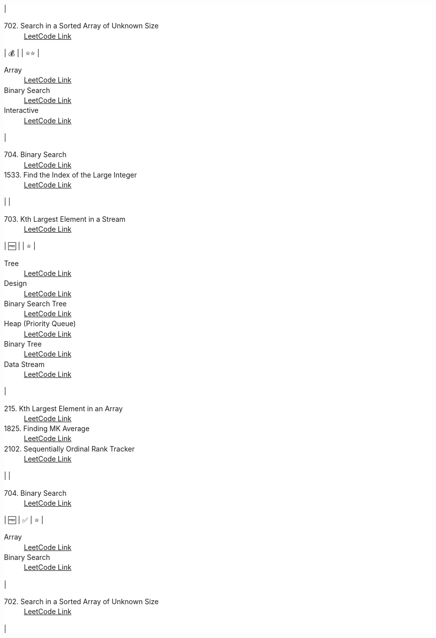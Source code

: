 | <dl><dt>702. Search in a Sorted Array of Unknown Size</dt><dd>[LeetCode Link](https://leetcode.com/problems/search-in-a-sorted-array-of-unknown-size)</dd></dl>                         | 💰    |        | ⭐️⭐️       | <dl><dt>Array</dt><dd>[LeetCode Link](https://leetcode.com/tag/array)</dd><dt>Binary Search</dt><dd>[LeetCode Link](https://leetcode.com/tag/binary-search)</dd><dt>Interactive</dt><dd>[LeetCode Link](https://leetcode.com/tag/interactive)</dd></dl>                                                                                                                                                                                                                                                                                                                                                                               | <dl><dt>704. Binary Search</dt><dd>[LeetCode Link](https://leetcode.com/problems/binary-search)</dd><dt>1533. Find the Index of the Large Integer</dt><dd>[LeetCode Link](https://leetcode.com/problems/find-the-index-of-the-large-integer)</dd></dl>                                                                                                                                                                                                                                                                                                                                                                                                                                                          |
| <dl><dt>703. Kth Largest Element in a Stream</dt><dd>[LeetCode Link](https://leetcode.com/problems/kth-largest-element-in-a-stream)</dd></dl>                                           | 🆓    |        | ⭐️         | <dl><dt>Tree</dt><dd>[LeetCode Link](https://leetcode.com/tag/tree)</dd><dt>Design</dt><dd>[LeetCode Link](https://leetcode.com/tag/design)</dd><dt>Binary Search Tree</dt><dd>[LeetCode Link](https://leetcode.com/tag/binary-search-tree)</dd><dt>Heap (Priority Queue)</dt><dd>[LeetCode Link](https://leetcode.com/tag/heap-priority-queue)</dd><dt>Binary Tree</dt><dd>[LeetCode Link](https://leetcode.com/tag/binary-tree)</dd><dt>Data Stream</dt><dd>[LeetCode Link](https://leetcode.com/tag/data-stream)</dd></dl>                                                                                                         | <dl><dt>215. Kth Largest Element in an Array</dt><dd>[LeetCode Link](https://leetcode.com/problems/kth-largest-element-in-an-array)</dd><dt>1825. Finding MK Average</dt><dd>[LeetCode Link](https://leetcode.com/problems/finding-mk-average)</dd><dt>2102. Sequentially Ordinal Rank Tracker</dt><dd>[LeetCode Link](https://leetcode.com/problems/sequentially-ordinal-rank-tracker)</dd></dl>                                                                                                                                                                                                                                                                                                               |
| <dl><dt>704. Binary Search</dt><dd>[LeetCode Link](https://leetcode.com/problems/binary-search)</dd></dl>                                                                               | 🆓    | ✅      | ⭐️         | <dl><dt>Array</dt><dd>[LeetCode Link](https://leetcode.com/tag/array)</dd><dt>Binary Search</dt><dd>[LeetCode Link](https://leetcode.com/tag/binary-search)</dd></dl>                                                                                                                                                                                                                                                                                                                                                                                                                                                                 | <dl><dt>702. Search in a Sorted Array of Unknown Size</dt><dd>[LeetCode Link](https://leetcode.com/problems/search-in-a-sorted-array-of-unknown-size)</dd></dl>                                                                                                                                                                                                                                                                                                                                                                                                                                                                                                                                                 |